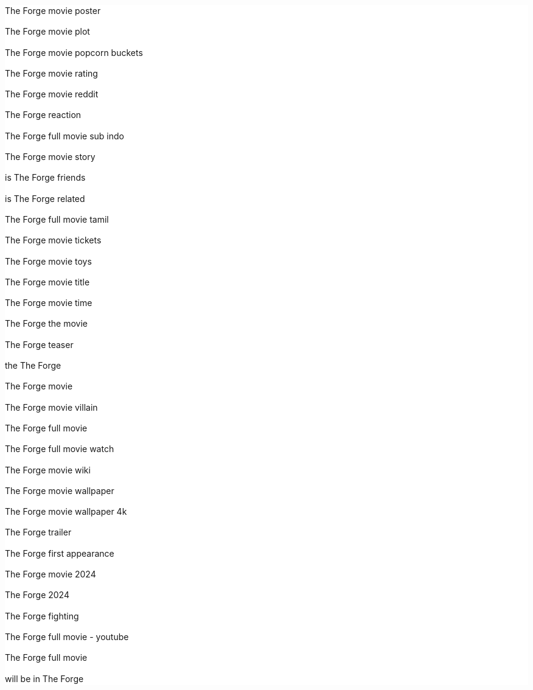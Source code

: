 The Forge movie poster

The Forge movie plot

The Forge movie popcorn buckets

The Forge movie rating

The Forge movie reddit

The Forge reaction

The Forge full movie sub indo

The Forge movie story

is The Forge friends

is The Forge related

The Forge full movie tamil

The Forge movie tickets

The Forge movie toys

The Forge movie title

The Forge movie time

The Forge the movie

The Forge teaser

the The Forge

The Forge movie

The Forge movie villain

The Forge full movie

The Forge full movie watch

The Forge movie wiki

The Forge movie wallpaper

The Forge movie wallpaper 4k

The Forge trailer

The Forge first appearance

The Forge movie 2024

The Forge 2024

The Forge fighting

The Forge full movie - youtube

The Forge full movie

will be in The Forge

